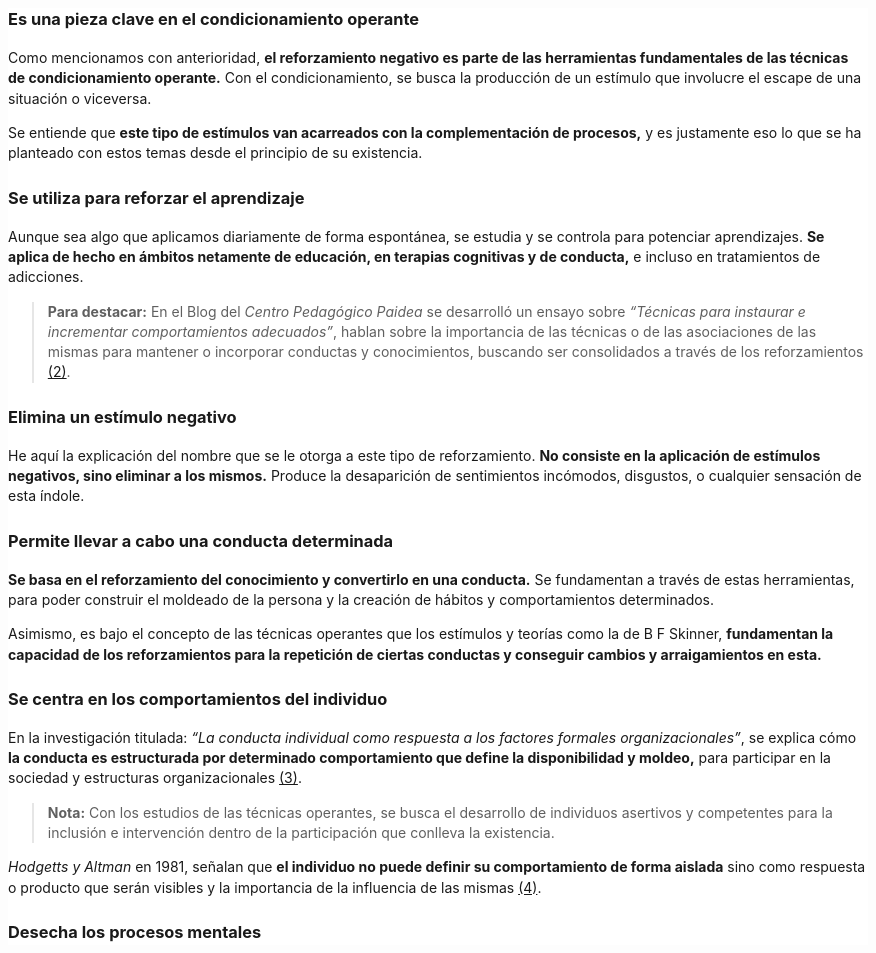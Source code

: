 ### Es una pieza clave en el condicionamiento operante

Como mencionamos con anterioridad, **el reforzamiento negativo es parte de las herramientas fundamentales de las técnicas de condicionamiento operante.** Con el condicionamiento, se busca la producción de un estímulo que involucre el escape de una situación o viceversa.

Se entiende que **este tipo de estímulos van acarreados con la complementación de procesos,** y es justamente eso lo que se ha planteado con estos temas desde el principio de su existencia.

### Se utiliza para reforzar el aprendizaje

Aunque sea algo que aplicamos diariamente de forma espontánea, se estudia y se controla para potenciar aprendizajes. **Se aplica de hecho en ámbitos netamente de educación, en terapias cognitivas y de conducta,** e incluso en tratamientos de adicciones.

> **Para destacar:** En el Blog del *Centro Pedagógico Paidea* se desarrolló un ensayo sobre *“Técnicas para instaurar e incrementar comportamientos adecuados”*, hablan sobre la importancia de las técnicas o de las asociaciones de las mismas para mantener o incorporar conductas y conocimientos, buscando ser consolidados a través de los reforzamientos [(2)](https://centropedagogicopaideiaavila.wordpress.com/tag/reforzamiento-negativo/).

### Elimina un estímulo negativo

He aquí la explicación del nombre que se le otorga a este tipo de reforzamiento. **No consiste en la aplicación de estímulos negativos, sino eliminar a los mismos.** Produce la desaparición de sentimientos incómodos, disgustos, o cualquier sensación de esta índole.

### Permite llevar a cabo una conducta determinada

**Se basa en el reforzamiento del conocimiento y convertirlo en una conducta.** Se fundamentan a través de estas herramientas, para poder construir el moldeado de la persona y la creación de hábitos y comportamientos determinados.

Asimismo, es bajo el concepto de las técnicas operantes que los estímulos y teorías como la de B F Skinner, **fundamentan la capacidad de los reforzamientos para la repetición de ciertas conductas y conseguir cambios y arraigamientos en esta.**

### Se centra en los comportamientos del individuo

En la investigación titulada: *“La conducta individual como respuesta a los factores formales organizacionales”*, se explica cómo **la conducta es estructurada por determinado comportamiento que define la disponibilidad y moldeo,** para participar en la sociedad y estructuras organizacionales [(3)](http://erevistas.saber.ula.ve/index.php/academia/article/viewFile/5954/5758).

> **Nota:** Con los estudios de las técnicas operantes, se busca el desarrollo de individuos asertivos y competentes para la inclusión e intervención dentro de la participación que conlleva la existencia.

*Hodgetts y Altman* en 1981, señalan que **el individuo no puede definir su comportamiento de forma aislada** sino como respuesta o producto que serán visibles y la importancia de la influencia de las mismas [(4)](http://www.genesismex.org/ACTIDOCE/CURSOS/CHILE-CO-OT'10/LIBROS/CAROLA-COMPORTAMIENTOORG.pdf).

### Desecha los procesos mentales
